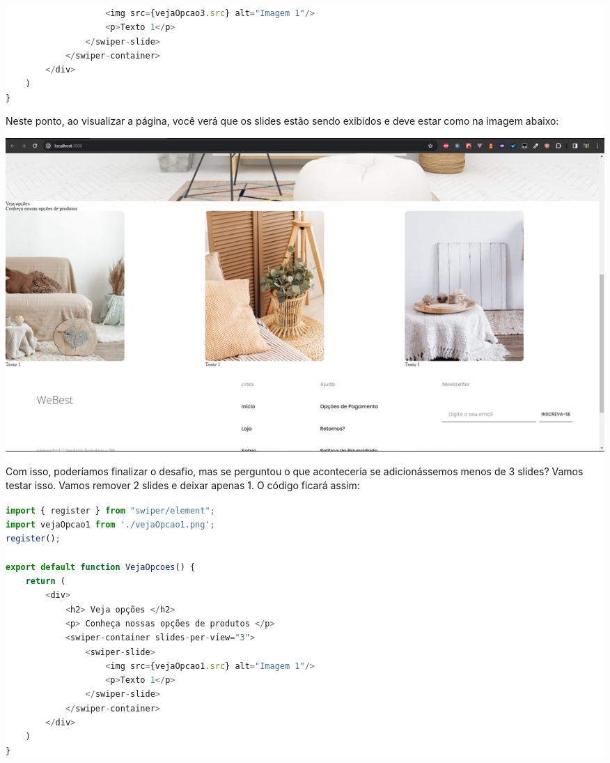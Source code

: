 ```javascript
					<img src={vejaOpcao3.src} alt="Imagem 1"/>
					<p>Texto 1</p>
				</swiper-slide>
			</swiper-container>
		</div>
	)
}
```

Neste ponto, ao visualizar a página, você verá que os slides estão sendo exibidos e deve estar como na imagem abaixo:

![Swiper Pronto](image-8.png)

Com isso, poderíamos finalizar o desafio, mas se perguntou o que aconteceria se adicionássemos menos de 3 slides? Vamos testar isso. Vamos remover 2 slides e deixar apenas 1. O código ficará assim:

```javascript
import { register } from "swiper/element";
import vejaOpcao1 from './vejaOpcao1.png';
register();

export default function VejaOpcoes() {
	return (
		<div>
			<h2> Veja opções </h2>
			<p> Conheça nossas opções de produtos </p>
			<swiper-container slides-per-view="3">
				<swiper-slide>
					<img src={vejaOpcao1.src} alt="Imagem 1"/>
					<p>Texto 1</p>
				</swiper-slide>
			</swiper-container>
		</div>
	)
}
```
